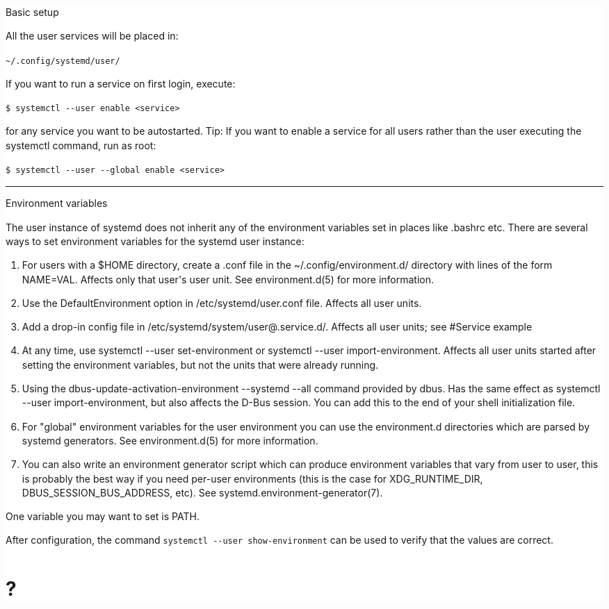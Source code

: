 
Basic setup

All the user services will be placed in:

    ~/.config/systemd/user/

If you want to run a service on first login, execute:

    $ systemctl --user enable <service>

for any service you want to be autostarted.
Tip: If  you want  to  enable a  service  for  all users  rather  than the  user
executing the systemctl command, run as root:

    $ systemctl --user --global enable <service>

---

Environment variables

The user instance  of systemd does not inherit any  of the environment variables
set in places like .bashrc etc.
There  are several  ways  to  set environment  variables  for  the systemd  user
instance:

1. For users with a $HOME directory, create a .conf file in the
   ~/.config/environment.d/ directory with lines of the form NAME=VAL.  Affects
   only that user's user unit.  See environment.d(5) for more information.

2. Use the DefaultEnvironment option in /etc/systemd/user.conf file.  Affects all
   user units.

3. Add a drop-in config file in /etc/systemd/system/user@.service.d/.  Affects
   all user units; see #Service example

4. At any time, use systemctl --user set-environment or systemctl --user
   import-environment.  Affects all user units started after setting the
   environment variables, but not the units that were already running.

5. Using the dbus-update-activation-environment --systemd --all command provided
   by dbus.  Has the same effect as systemctl --user import-environment, but also
   affects the D-Bus session.  You can add this to the end of your shell
   initialization file.

6. For "global" environment variables for the user environment you can use the
   environment.d directories which are parsed by systemd generators.  See
   environment.d(5) for more information.

7. You can also write an environment generator script which can produce
   environment variables that vary from user to user, this is probably the best
   way if you need per-user environments (this is the case for XDG_RUNTIME_DIR,
   DBUS_SESSION_BUS_ADDRESS, etc).  See systemd.environment-generator(7).

One variable you may want to set is PATH.

After configuration, the command `systemctl --user show-environment` can be used
to verify that the values are correct.

# ?
